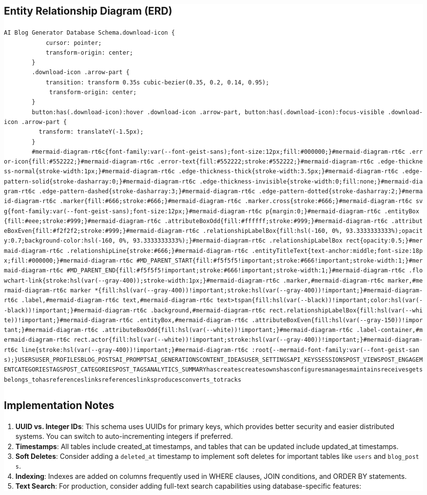 ## Entity Relationship Diagram (ERD)

```mermaid
AI Blog Generator Database Schema.download-icon {
            cursor: pointer;
            transform-origin: center;
        }
        .download-icon .arrow-part {
            transition: transform 0.35s cubic-bezier(0.35, 0.2, 0.14, 0.95);
             transform-origin: center;
        }
        button:has(.download-icon):hover .download-icon .arrow-part, button:has(.download-icon):focus-visible .download-icon .arrow-part {
          transform: translateY(-1.5px);
        }
        #mermaid-diagram-rt6c{font-family:var(--font-geist-sans);font-size:12px;fill:#000000;}#mermaid-diagram-rt6c .error-icon{fill:#552222;}#mermaid-diagram-rt6c .error-text{fill:#552222;stroke:#552222;}#mermaid-diagram-rt6c .edge-thickness-normal{stroke-width:1px;}#mermaid-diagram-rt6c .edge-thickness-thick{stroke-width:3.5px;}#mermaid-diagram-rt6c .edge-pattern-solid{stroke-dasharray:0;}#mermaid-diagram-rt6c .edge-thickness-invisible{stroke-width:0;fill:none;}#mermaid-diagram-rt6c .edge-pattern-dashed{stroke-dasharray:3;}#mermaid-diagram-rt6c .edge-pattern-dotted{stroke-dasharray:2;}#mermaid-diagram-rt6c .marker{fill:#666;stroke:#666;}#mermaid-diagram-rt6c .marker.cross{stroke:#666;}#mermaid-diagram-rt6c svg{font-family:var(--font-geist-sans);font-size:12px;}#mermaid-diagram-rt6c p{margin:0;}#mermaid-diagram-rt6c .entityBox{fill:#eee;stroke:#999;}#mermaid-diagram-rt6c .attributeBoxOdd{fill:#ffffff;stroke:#999;}#mermaid-diagram-rt6c .attributeBoxEven{fill:#f2f2f2;stroke:#999;}#mermaid-diagram-rt6c .relationshipLabelBox{fill:hsl(-160, 0%, 93.3333333333%);opacity:0.7;background-color:hsl(-160, 0%, 93.3333333333%);}#mermaid-diagram-rt6c .relationshipLabelBox rect{opacity:0.5;}#mermaid-diagram-rt6c .relationshipLine{stroke:#666;}#mermaid-diagram-rt6c .entityTitleText{text-anchor:middle;font-size:18px;fill:#000000;}#mermaid-diagram-rt6c #MD_PARENT_START{fill:#f5f5f5!important;stroke:#666!important;stroke-width:1;}#mermaid-diagram-rt6c #MD_PARENT_END{fill:#f5f5f5!important;stroke:#666!important;stroke-width:1;}#mermaid-diagram-rt6c .flowchart-link{stroke:hsl(var(--gray-400));stroke-width:1px;}#mermaid-diagram-rt6c .marker,#mermaid-diagram-rt6c marker,#mermaid-diagram-rt6c marker *{fill:hsl(var(--gray-400))!important;stroke:hsl(var(--gray-400))!important;}#mermaid-diagram-rt6c .label,#mermaid-diagram-rt6c text,#mermaid-diagram-rt6c text>tspan{fill:hsl(var(--black))!important;color:hsl(var(--black))!important;}#mermaid-diagram-rt6c .background,#mermaid-diagram-rt6c rect.relationshipLabelBox{fill:hsl(var(--white))!important;}#mermaid-diagram-rt6c .entityBox,#mermaid-diagram-rt6c .attributeBoxEven{fill:hsl(var(--gray-150))!important;}#mermaid-diagram-rt6c .attributeBoxOdd{fill:hsl(var(--white))!important;}#mermaid-diagram-rt6c .label-container,#mermaid-diagram-rt6c rect.actor{fill:hsl(var(--white))!important;stroke:hsl(var(--gray-400))!important;}#mermaid-diagram-rt6c line{stroke:hsl(var(--gray-400))!important;}#mermaid-diagram-rt6c :root{--mermaid-font-family:var(--font-geist-sans);}USERSUSER_PROFILESBLOG_POSTSAI_PROMPTSAI_GENERATIONSCONTENT_IDEASUSER_SETTINGSAPI_KEYSSESSIONSPOST_VIEWSPOST_ENGAGEMENTCATEGORIESTAGSPOST_CATEGORIESPOST_TAGSANALYTICS_SUMMARYhascreatescreatesownshasconfiguresmanagesmaintainsreceivesgetsbelongs_tohasreferenceslinksreferenceslinksproducesconverts_totracks
```

## Implementation Notes

1. **UUID vs. Integer IDs**: This schema uses UUIDs for primary keys, which provides better security and easier distributed systems. You can switch to auto-incrementing integers if preferred.
2. **Timestamps**: All tables include created_at timestamps, and tables that can be updated include updated_at timestamps.
3. **Soft Deletes**: Consider adding a `deleted_at` timestamp to implement soft deletes for important tables like `users` and `blog_posts`.
4. **Indexing**: Indexes are added on columns frequently used in WHERE clauses, JOIN conditions, and ORDER BY statements.
5. **Text Search**: For production, consider adding full-text search capabilities using database-specific features:
